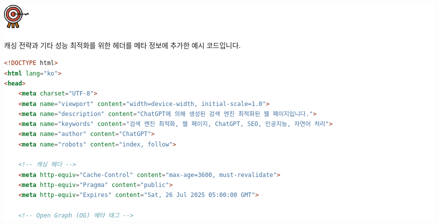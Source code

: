 ###  <img src="https://raw.githubusercontent.com/d10000usd/WebDocuments/main/public/icon/Team/40-goal.svg" width="50" height="50" />   

  캐싱 전략과 기타 성능 최적화를 위한 헤더를 메타 정보에 추가한 예시 코드입니다.

```html
<!DOCTYPE html>
<html lang="ko">
<head>
    <meta charset="UTF-8">
    <meta name="viewport" content="width=device-width, initial-scale=1.0">
    <meta name="description" content="ChatGPT에 의해 생성된 검색 엔진 최적화된 웹 페이지입니다.">
    <meta name="keywords" content="검색 엔진 최적화, 웹 페이지, ChatGPT, SEO, 인공지능, 자연어 처리">
    <meta name="author" content="ChatGPT">
    <meta name="robots" content="index, follow">

    <!-- 캐싱 헤더 -->
    <meta http-equiv="Cache-Control" content="max-age=3600, must-revalidate">
    <meta http-equiv="Pragma" content="public">
    <meta http-equiv="Expires" content="Sat, 26 Jul 2025 05:00:00 GMT">
    
    <!-- Open Graph (OG) 메타 태그 -->
```